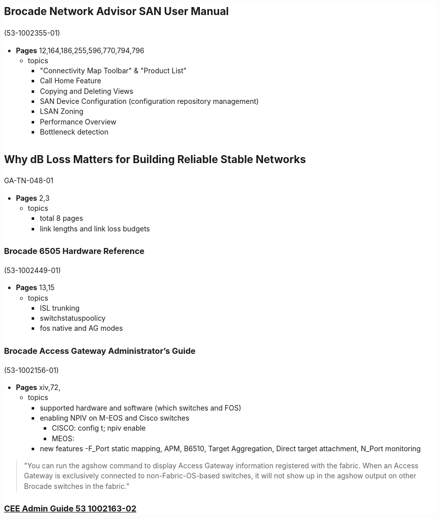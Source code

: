 ## Brocade Network Advisor SAN User Manual

(53-1002355-01)

- **Pages** 12,164,186,255,596,770,794,796
  - topics
    - "Connectivity Map Toolbar" & "Product List"
    - Call Home Feature
    - Copying and Deleting Views
    - SAN Device Configuration (configuration repository management)
    - LSAN Zoning
    - Performance Overview
    - Bottleneck detection

## Why dB Loss Matters for Building Reliable Stable Networks

GA-TN-048-01

- **Pages** 2,3
  - topics
    - total 8 pages
    - link lengths and link loss budgets

### Brocade 6505 Hardware Reference

(53-1002449-01)

- **Pages** 13,15
  - topics
    - ISL trunking
    - switchstatuspoolicy
    - fos native and AG modes

### Brocade Access Gateway Administrator’s Guide

(53-1002156-01)

- **Pages** xiv,72,
  - topics
    - supported hardware and software (which switches and FOS)
    - enabling NPIV on M-EOS and Cisco switches
      - CISCO: config t; npiv enable
      - MEOS:
    - new features -F_Port static mapping, APM, B6510, Target Aggregation,
      Direct target attachment, N_Port monitoring

> "You can run the agshow command to display Access Gateway information
> registered with the fabric. When an Access Gateway is exclusively connected to
> non-Fabric-OS-based switches, it will not show up in the agshow output on
> other Brocade switches in the fabric."

### [CEE Admin Guide 53 1002163-02](http://www.brocade.com/downloads/documents/product_manuals/B_SAN/CEE_AdminGd_v700.pdf "this is not in the resource list on community.brocade.com")

